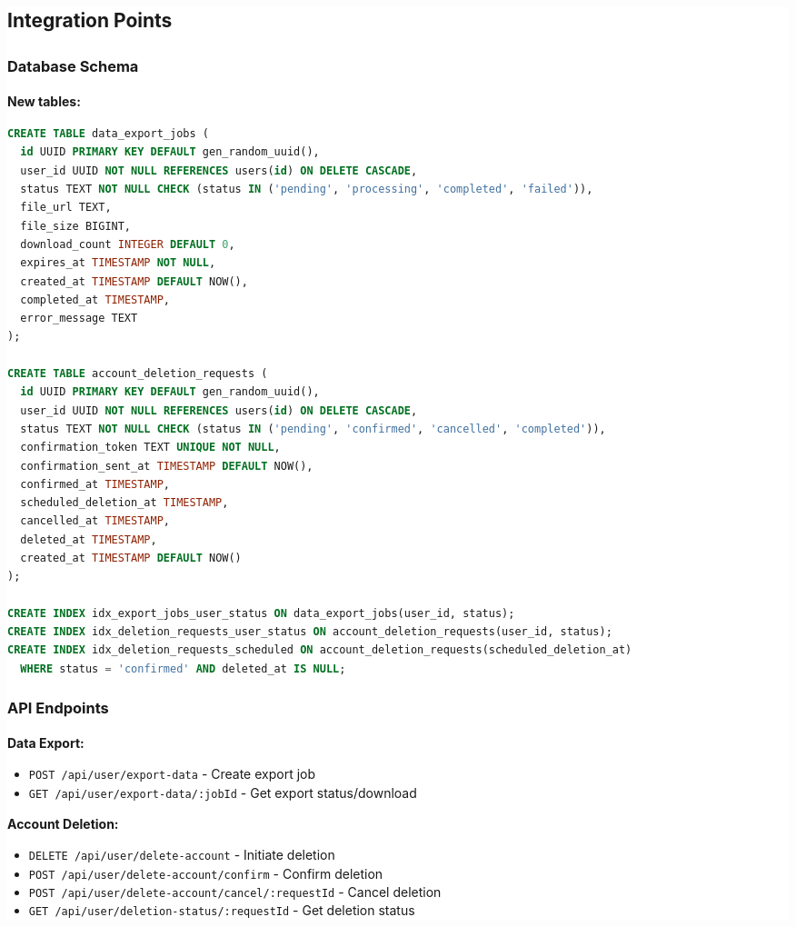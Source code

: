 ## Integration Points

### Database Schema

**New tables:**

```sql
CREATE TABLE data_export_jobs (
  id UUID PRIMARY KEY DEFAULT gen_random_uuid(),
  user_id UUID NOT NULL REFERENCES users(id) ON DELETE CASCADE,
  status TEXT NOT NULL CHECK (status IN ('pending', 'processing', 'completed', 'failed')),
  file_url TEXT,
  file_size BIGINT,
  download_count INTEGER DEFAULT 0,
  expires_at TIMESTAMP NOT NULL,
  created_at TIMESTAMP DEFAULT NOW(),
  completed_at TIMESTAMP,
  error_message TEXT
);

CREATE TABLE account_deletion_requests (
  id UUID PRIMARY KEY DEFAULT gen_random_uuid(),
  user_id UUID NOT NULL REFERENCES users(id) ON DELETE CASCADE,
  status TEXT NOT NULL CHECK (status IN ('pending', 'confirmed', 'cancelled', 'completed')),
  confirmation_token TEXT UNIQUE NOT NULL,
  confirmation_sent_at TIMESTAMP DEFAULT NOW(),
  confirmed_at TIMESTAMP,
  scheduled_deletion_at TIMESTAMP,
  cancelled_at TIMESTAMP,
  deleted_at TIMESTAMP,
  created_at TIMESTAMP DEFAULT NOW()
);

CREATE INDEX idx_export_jobs_user_status ON data_export_jobs(user_id, status);
CREATE INDEX idx_deletion_requests_user_status ON account_deletion_requests(user_id, status);
CREATE INDEX idx_deletion_requests_scheduled ON account_deletion_requests(scheduled_deletion_at)
  WHERE status = 'confirmed' AND deleted_at IS NULL;
```

### API Endpoints

**Data Export:**

- `POST /api/user/export-data` - Create export job
- `GET /api/user/export-data/:jobId` - Get export status/download

**Account Deletion:**

- `DELETE /api/user/delete-account` - Initiate deletion
- `POST /api/user/delete-account/confirm` - Confirm deletion
- `POST /api/user/delete-account/cancel/:requestId` - Cancel deletion
- `GET /api/user/deletion-status/:requestId` - Get deletion status
